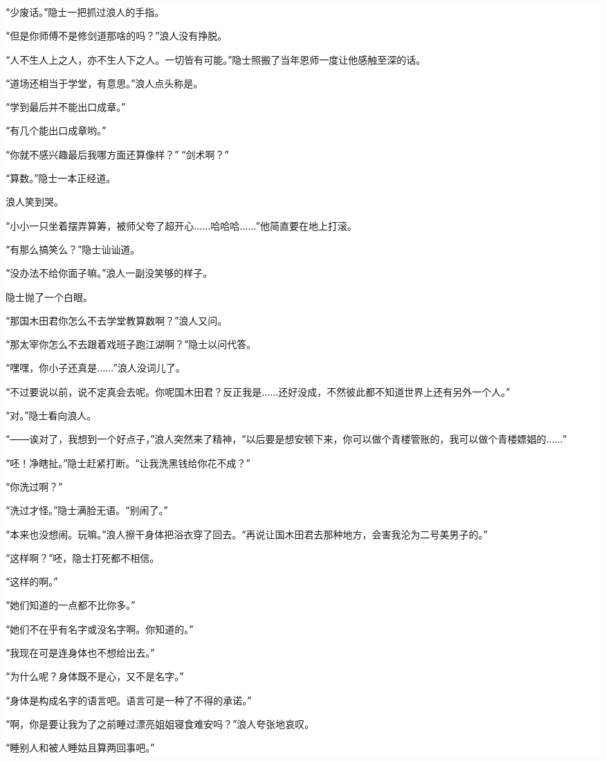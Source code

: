 “少废话。”隐士一把抓过浪人的手指。

“但是你师傅不是修剑道那啥的吗？”浪人没有挣脱。

“人不生人上之人，亦不生人下之人。一切皆有可能。”隐士照搬了当年恩师一度让他感触至深的话。

“道场还相当于学堂，有意思。”浪人点头称是。

“学到最后并不能出口成章。”

“有几个能出口成章哟。”

“你就不感兴趣最后我哪方面还算像样？”
“剑术啊？”

“算数。”隐士一本正经道。

浪人笑到哭。

“小小一只坐着摆弄算筹，被师父夸了超开心……哈哈哈……”他简直要在地上打滚。

“有那么搞笑么？”隐士讪讪道。

“没办法不给你面子嘛。”浪人一副没笑够的样子。

隐士抛了一个白眼。

“那国木田君你怎么不去学堂教算数啊？”浪人又问。

“那太宰你怎么不去跟着戏班子跑江湖啊？”隐士以问代答。

“嘿嘿，你小子还真是……”浪人没词儿了。

“不过要说以前，说不定真会去呢。你呢国木田君？反正我是……还好没成，不然彼此都不知道世界上还有另外一个人。”

“对。”隐士看向浪人。

“——诶对了，我想到一个好点子，”浪人突然来了精神，“以后要是想安顿下来，你可以做个青楼管账的，我可以做个青楼嫖娼的……”

“呸！净瞎扯。”隐士赶紧打断。“让我洗黑钱给你花不成？”

“你洗过啊？”

“洗过才怪。”隐士满脸无语。“别闹了。”

“本来也没想闹。玩嘛。”浪人擦干身体把浴衣穿了回去。“再说让国木田君去那种地方，会害我沦为二号美男子的。”

“这样啊？”呸，隐士打死都不相信。

“这样的啊。”

“她们知道的一点都不比你多。”

“她们不在乎有名字或没名字啊。你知道的。”

“我现在可是连身体也不想给出去。”

“为什么呢？身体既不是心，又不是名字。”

“身体是构成名字的语言吧。语言可是一种了不得的承诺。”

“啊，你是要让我为了之前睡过漂亮姐姐寝食难安吗？”浪人夸张地哀叹。

“睡别人和被人睡姑且算两回事吧。”
